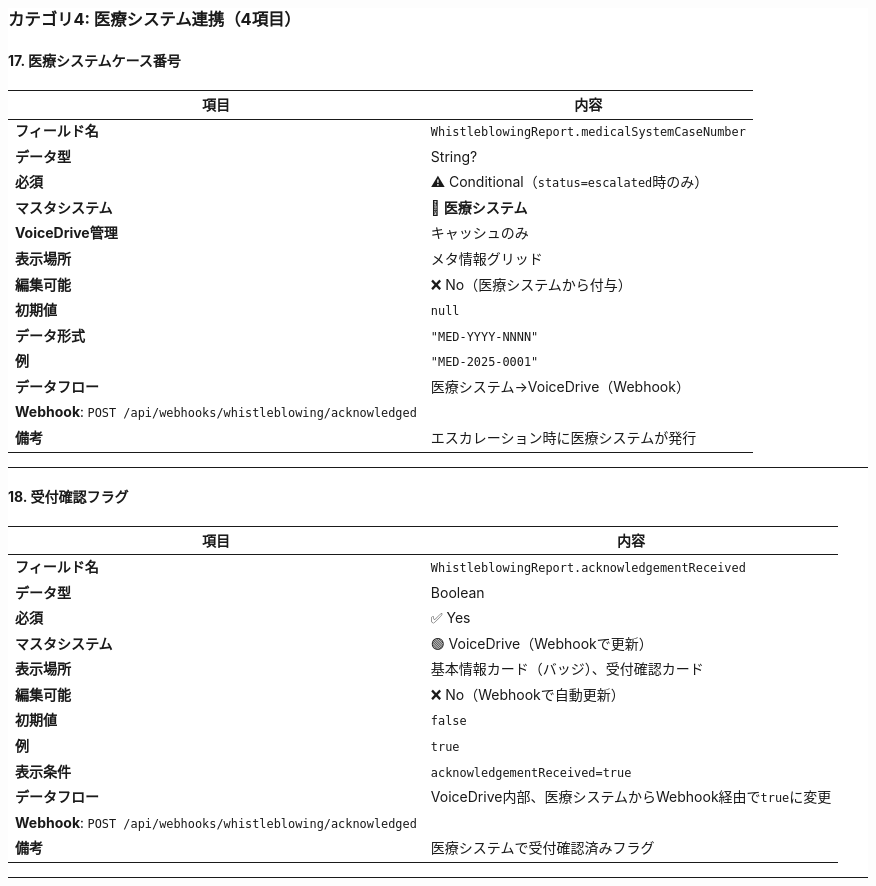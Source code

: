 ### カテゴリ4: 医療システム連携（4項目）

#### 17. 医療システムケース番号
| 項目 | 内容 |
|------|------|
| **フィールド名** | `WhistleblowingReport.medicalSystemCaseNumber` |
| **データ型** | String? |
| **必須** | ⚠️ Conditional（`status=escalated`時のみ） |
| **マスタシステム** | 🔵 **医療システム** |
| **VoiceDrive管理** | キャッシュのみ |
| **表示場所** | メタ情報グリッド |
| **編集可能** | ❌ No（医療システムから付与） |
| **初期値** | `null` |
| **データ形式** | `"MED-YYYY-NNNN"` |
| **例** | `"MED-2025-0001"` |
| **データフロー** | 医療システム→VoiceDrive（Webhook） |
| **Webhook**: `POST /api/webhooks/whistleblowing/acknowledged` |
| **備考** | エスカレーション時に医療システムが発行 |

---

#### 18. 受付確認フラグ
| 項目 | 内容 |
|------|------|
| **フィールド名** | `WhistleblowingReport.acknowledgementReceived` |
| **データ型** | Boolean |
| **必須** | ✅ Yes |
| **マスタシステム** | 🟢 VoiceDrive（Webhookで更新） |
| **表示場所** | 基本情報カード（バッジ）、受付確認カード |
| **編集可能** | ❌ No（Webhookで自動更新） |
| **初期値** | `false` |
| **例** | `true` |
| **表示条件** | `acknowledgementReceived=true` |
| **データフロー** | VoiceDrive内部、医療システムからWebhook経由で`true`に変更 |
| **Webhook**: `POST /api/webhooks/whistleblowing/acknowledged` |
| **備考** | 医療システムで受付確認済みフラグ |

---
